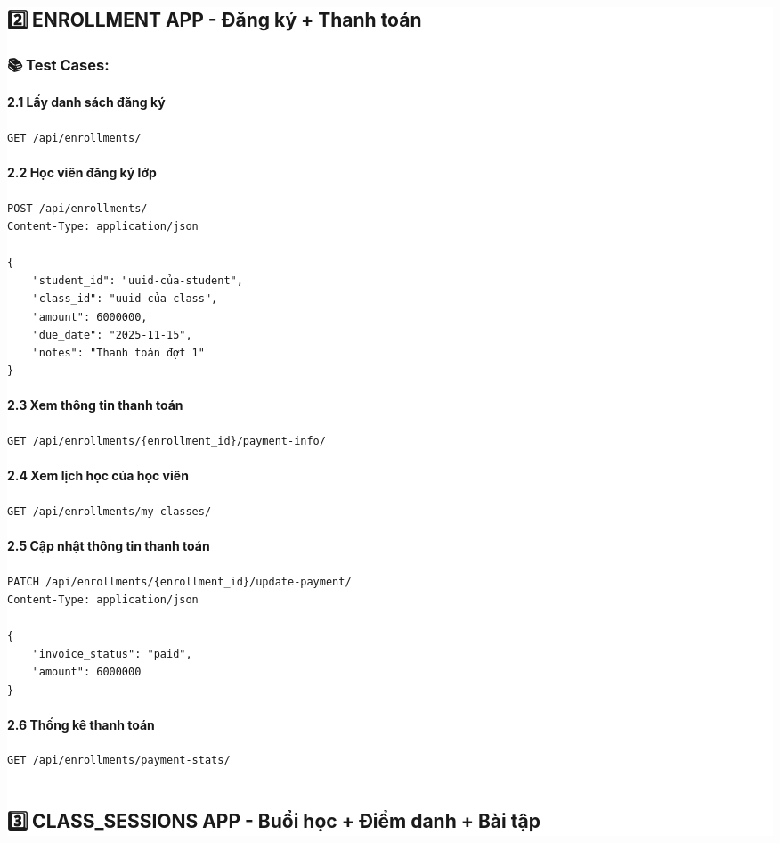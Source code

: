 ## **2️⃣ ENROLLMENT APP** - Đăng ký + Thanh toán

### **📚 Test Cases:**

#### **2.1 Lấy danh sách đăng ký**
```http
GET /api/enrollments/
```

#### **2.2 Học viên đăng ký lớp**
```http
POST /api/enrollments/
Content-Type: application/json

{
    "student_id": "uuid-của-student",
    "class_id": "uuid-của-class",
    "amount": 6000000,
    "due_date": "2025-11-15",
    "notes": "Thanh toán đợt 1"
}
```

#### **2.3 Xem thông tin thanh toán**
```http
GET /api/enrollments/{enrollment_id}/payment-info/
```

#### **2.4 Xem lịch học của học viên**
```http
GET /api/enrollments/my-classes/
```

#### **2.5 Cập nhật thông tin thanh toán**
```http
PATCH /api/enrollments/{enrollment_id}/update-payment/
Content-Type: application/json

{
    "invoice_status": "paid",
    "amount": 6000000
}
```

#### **2.6 Thống kê thanh toán**
```http
GET /api/enrollments/payment-stats/
```

---

## **3️⃣ CLASS_SESSIONS APP** - Buổi học + Điểm danh + Bài tập
